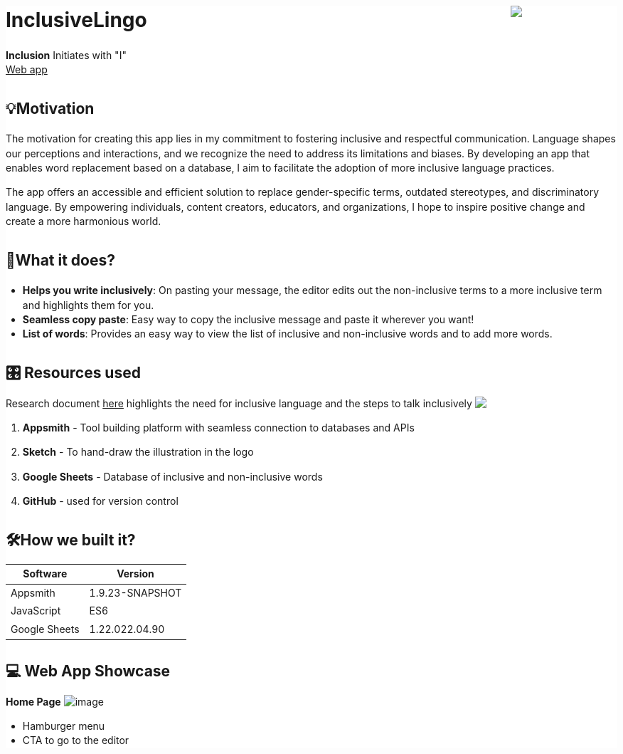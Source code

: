 # InclusiveLingo <img src=https://github.com/Vidushi-Gupta/InclusiveLingo/assets/55969597/e2d38431-b8bd-4f3c-8923-557332874131 width=150 align='right'>
**Inclusion** Initiates with "I"<br>
[Web app](https://app.appsmith.com/app/inclusive-lingo/home-648d4d1e892e7c5265464ea4)

## 💡Motivation 

The motivation for creating this app lies in my commitment to fostering inclusive and respectful communication. Language shapes our perceptions and interactions, and we recognize the need to address its limitations and biases. By developing an app that enables word replacement based on a database, I aim to facilitate the adoption of more inclusive language practices.

The app offers an accessible and efficient solution to replace gender-specific terms, outdated stereotypes, and discriminatory language. By empowering individuals, content creators, educators, and organizations, I hope to inspire positive change and create a more harmonious world.

## 📲What it does?

- **Helps you write inclusively**: On pasting your message, the editor edits out the non-inclusive terms to a more inclusive term and highlights them for you.
- **Seamless copy paste**: Easy way to copy the inclusive message and paste it wherever you want!
- **List of words**: Provides an easy way to view the list of inclusive and non-inclusive words and to add more words.

## 🎛️ Resources used

Research document [here](https://github.com/Vidushi-Gupta/InclusiveLingo/blob/main/Research.pdf) highlights the need for inclusive language and the steps to talk inclusively
<img src="https://github.com/Vidushi-Gupta/InclusiveLingo/assets/55969597/da91fcc7-af6b-41ca-a1fd-4a86cb74fb8f" width="200px" align='right' > 

1. **Appsmith** -  Tool building platform with seamless connection to databases and APIs

2. **Sketch** - To hand-draw the illustration in the logo

3. **Google Sheets** - Database of inclusive and non-inclusive words

4. **GitHub** - used for version control

## 🛠️How we built it? 
| Software | Version |
|----------|-------|
| Appsmith | 1.9.23-SNAPSHOT |
| JavaScript | ES6 |
| Google Sheets | 1.22.022.04.90 |

## 💻 Web App Showcase
**Home Page**
<img width="1280" alt="image" src="https://github.com/Vidushi-Gupta/InclusiveLingo/assets/55969597/e19ef804-4135-4505-bee2-e726fbfc853b">
- Hamburger menu
- CTA to go to the editor <br>
